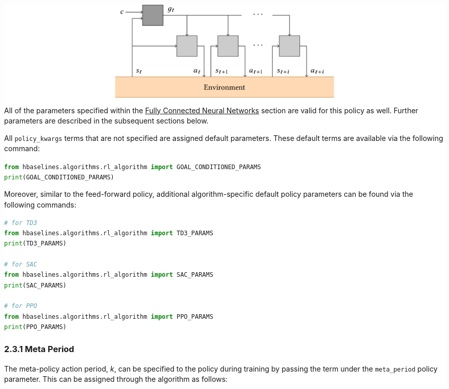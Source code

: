 <p align="center"><img src="docs/img/goal-conditioned.png" align="middle" width="50%"/></p>

All of the parameters specified within the 
[Fully Connected Neural Networks](#22-fully-connected-neural-networks) 
section are valid for this policy as well. Further parameters are 
described in the subsequent sections below.

All `policy_kwargs` terms that are not specified are assigned default 
parameters. These default terms are available via the following command:

```python
from hbaselines.algorithms.rl_algorithm import GOAL_CONDITIONED_PARAMS
print(GOAL_CONDITIONED_PARAMS)
```

Moreover, similar to the feed-forward policy, additional algorithm-specific 
default policy parameters can be found via the following commands:

```python
# for TD3
from hbaselines.algorithms.rl_algorithm import TD3_PARAMS
print(TD3_PARAMS)

# for SAC
from hbaselines.algorithms.rl_algorithm import SAC_PARAMS
print(SAC_PARAMS)

# for PPO
from hbaselines.algorithms.rl_algorithm import PPO_PARAMS
print(PPO_PARAMS)
```

### 2.3.1 Meta Period

The meta-policy action period, $k$, can be specified to the policy during 
training by passing the term under the `meta_period` policy parameter. 
This can be assigned through the algorithm as follows:
